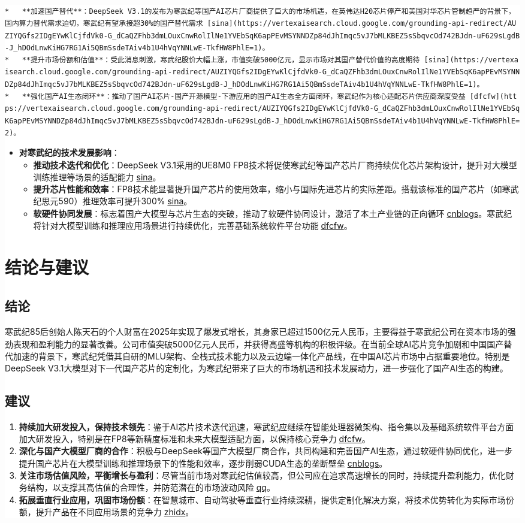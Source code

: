     *   **加速国产替代**：DeepSeek V3.1的发布为寒武纪等国产AI芯片厂商提供了巨大的市场机遇，在英伟达H20芯片停产和美国对华芯片管制趋严的背景下，国内算力替代需求迫切，寒武纪有望承接超30%的国产替代需求 [sina](https://vertexaisearch.cloud.google.com/grounding-api-redirect/AUZIYQGfs2IDgEYwKlCjfdVk0-G_dCaQZFhb3dmLOuxCnwRolIlNe1YVEbSqK6apPEvMSYNNDZp84dJhImqc5vJ7bMLKBEZ5sSbqvcOd742BJdn-uF629sLgdB-J_hDOdLnwKiHG7RG1Ai5QBmSsdeTAiv4b1U4hVqYNNLwE-TkfHW8PhlE=1)。
    *   **提升市场份额和估值**：受此消息刺激，寒武纪股价大幅上涨，市值突破5000亿元，显示市场对其国产替代价值的高度期待 [sina](https://vertexaisearch.cloud.google.com/grounding-api-redirect/AUZIYQGfs2IDgEYwKlCjfdVk0-G_dCaQZFhb3dmLOuxCnwRolIlNe1YVEbSqK6apPEvMSYNNDZp84dJhImqc5vJ7bMLKBEZ5sSbqvcOd742BJdn-uF629sLgdB-J_hDOdLnwKiHG7RG1Ai5QBmSsdeTAiv4b1U4hVqYNNLwE-TkfHW8PhlE=1)。
    *   **强化国产AI生态闭环**：推动了国产AI芯片-国产开源模型-下游应用的国产AI生态全方面闭环，寒武纪作为核心适配芯片供应商深度受益 [dfcfw](https://vertexaisearch.cloud.google.com/grounding-api-redirect/AUZIYQGfs2IDgEYwKlCjfdVk0-G_dCaQZFhb3dmLOuxCnwRolIlNe1YVEbSqK6apPEvMSYNNDZp84dJhImqc5vJ7bMLKBEZ5sSbqvcOd742BJdn-uF629sLgdB-J_hDOdLnwKiHG7RG1Ai5QBmSsdeTAiv4b1U4hVqYNNLwE-TkfHW8PhlE=2)。
*   **对寒武纪的技术发展影响**：
    *   **推动技术迭代和优化**：DeepSeek V3.1采用的UE8M0 FP8技术将促使寒武纪等国产芯片厂商持续优化芯片架构设计，提升对大模型训练推理等场景的适配能力 [sina](https://vertexaisearch.cloud.google.com/grounding-api-redirect/AUZIYQGfs2IDgEYwKlCjfdVk0-G_dCaQZFhb3dmLOuxCnwRolIlNe1YVEbSqK6apPEvMSYNNDZp84dJhImqc5vJ7bMLKBEZ5sSbqvcOd742BJdn-uF629sLgdB-J_hDOdLnwKiHG7RG1Ai5QBmSsdeTAiv4b1U4hVqYNNLwE-TkfHW8PhlE=1)。
    *   **提升芯片性能和效率**：FP8技术能显著提升国产芯片的使用效率，缩小与国际先进芯片的实际差距。搭载该标准的国产芯片（如寒武纪思元590）推理效率可提升300% [sina](https://vertexaisearch.cloud.google.com/grounding-api-redirect/AUZIYQGfs2IDgEYwKlCjfdVk0-G_dCaQZFhb3dmLOuxCnwRolIlNe1YVEbSqK6apPEvMSYNNDZp84dJhImqc5vJ7bMLKBEZ5sSbqvcOd742BJdn-uF629sLgdB-J_hDOdLnwKiHG7RG1Ai5QBmSsdeTAiv4b1U4hVqYNNLwE-TkfHW8PhlE=1)。
    *   **软硬件协同发展**：标志着国产大模型与芯片生态的突破，推动了软硬件协同设计，激活了本土产业链的正向循环 [cnblogs](https://vertexaisearch.cloud.google.com/grounding-api-redirect/AUZIYQEEdOvWKVncnQDx0ym6lA3NUfm69dWHen61HS1lYNUj02lBVEcWhASZQkAvCpzFrV_IfOQoCmJcCEgj57pGsFH_gPNtXz0r2IpMyIL-zTm3n7GaagJ0VrGUt9_q4Bj30kSwzgupWUkg5j2cyeUpckM=)。寒武纪将针对大模型训练和推理应用场景进行持续优化，完善基础系统软件平台功能 [dfcfw](https://vertexaisearch.cloud.google.com/grounding-api-redirect/AUZIYQF1tGcQaHgpb2oZaGvhbQm4vZPnrIL1cOLSkDLSSKM_x1jT_npbwwy5Sc3iFQ0xeBHILTOjvzcelAckiPPnrW9Wg-quTTXQogK-qsDfNZO54DRq9UDagXKye7EAhGqzpzWhGQmJVmSstOHuA0Ob-C9ANTRB3rua7NqyP_9eSMTguLATH1o=)。

# 结论与建议

## 结论
寒武纪85后创始人陈天石的个人财富在2025年实现了爆发式增长，其身家已超过1500亿元人民币，主要得益于寒武纪公司在资本市场的强劲表现和盈利能力的显著改善。公司市值突破5000亿元人民币，并获得高盛等机构的积极评级。在当前全球AI芯片竞争加剧和中国国产替代加速的背景下，寒武纪凭借其自研的MLU架构、全栈式技术能力以及云边端一体化产品线，在中国AI芯片市场中占据重要地位。特别是DeepSeek V3.1大模型对下一代国产芯片的定制化，为寒武纪带来了巨大的市场机遇和技术发展动力，进一步强化了国产AI生态的构建。

## 建议
1.  **持续加大研发投入，保持技术领先**：鉴于AI芯片技术迭代迅速，寒武纪应继续在智能处理器微架构、指令集以及基础系统软件平台方面加大研发投入，特别是在FP8等新精度标准和未来大模型适配方面，以保持核心竞争力 [dfcfw](https://vertexaisearch.cloud.google.com/grounding-api-redirect/AUZIYQF1tGcQaHgpb2oZaGvhbQm4vZPnrIL1cOLSkDLSSKM_x1jT_npbwwy5Sc3iFQ0xeBHILTOjvzcelAckiPPnrW9Wg-quTTXQogK-qsDfNZO54DRq9UDagXKye7EAhGqzpzWhGQmJVmSstOHuA0Ob-C9ANTRB3rua7NqyP_9eSMTguLATH1o=)。
2.  **深化与国产大模型厂商的合作**：积极与DeepSeek等国产大模型厂商合作，共同构建和完善国产AI生态，通过软硬件协同优化，进一步提升国产芯片在大模型训练和推理场景下的性能和效率，逐步削弱CUDA生态的垄断壁垒 [cnblogs](https://vertexaisearch.cloud.google.com/grounding-api-redirect/AUZIYQEEdOvWKVncnQDx0ym6lA3NUfm69dWHen61HS1lYNUj02lBVEcWhASZQkAvCpzFrV_IfOQoCmJcCEgj57pGsFH_gPNtXz0r2IpMyIL-zTm3n7GaagJ0VrGUt9_q4Bj30kSwzgupWUkg5j2cyeUpckM=)。
3.  **关注市场估值风险，平衡增长与盈利**：尽管当前市场对寒武纪估值较高，但公司应在追求高速增长的同时，持续提升盈利能力，优化财务结构，以支撑其高估值的合理性，并防范潜在的市场波动风险 [qq](https://vertexaisearch.cloud.google.com/grounding-api-redirect/AUZIYQE3dlzu6E3jkxKDoKyVooMJmywTTHmKqlJjomS2u-FraUUk8FSKu7gG2yFsbcs83hlS1aHC4P11iNrOZ6FSXJLcoyIHe5uGT8_9xBjUNri6wgw0BTfy)。
4.  **拓展垂直行业应用，巩固市场份额**：在智慧城市、自动驾驶等垂直行业持续深耕，提供定制化解决方案，将技术优势转化为实际市场份额，提升产品在不同应用场景的竞争力 [zhidx](https://vertexaisearch.cloud.google.com/grounding-api-redirect/AUZIYQGr7TlZAze4H9fhPSC6l1bH7x5LSKJ4ERlWgj2DdD26obRlQjII5GPykH_7gCwItQXLFJWZuhRkLRt_DhvRb1XhOp2_y4YGRrkWXAhW8NfMeP_diFxQLXTVrnI=)。
